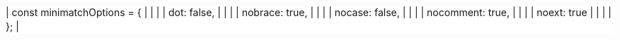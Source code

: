 | const minimatchOptions = {                                                                                                                                                                                                                                                                                                                                                                                                                          |
|                                                                                                                                                                                                                                                                                                                                                                                                                                                     |
| dot: false,                                                                                                                                                                                                                                                                                                                                                                                                                                         |
|                                                                                                                                                                                                                                                                                                                                                                                                                                                     |
| nobrace: true,                                                                                                                                                                                                                                                                                                                                                                                                                                      |
|                                                                                                                                                                                                                                                                                                                                                                                                                                                     |
| nocase: false,                                                                                                                                                                                                                                                                                                                                                                                                                                      |
|                                                                                                                                                                                                                                                                                                                                                                                                                                                     |
| nocomment: true,                                                                                                                                                                                                                                                                                                                                                                                                                                    |
|                                                                                                                                                                                                                                                                                                                                                                                                                                                     |
| noext: true                                                                                                                                                                                                                                                                                                                                                                                                                                         |
|                                                                                                                                                                                                                                                                                                                                                                                                                                                     |
| };                                                                                                                                                                                                                                                                                                                                                                                                                                                  |